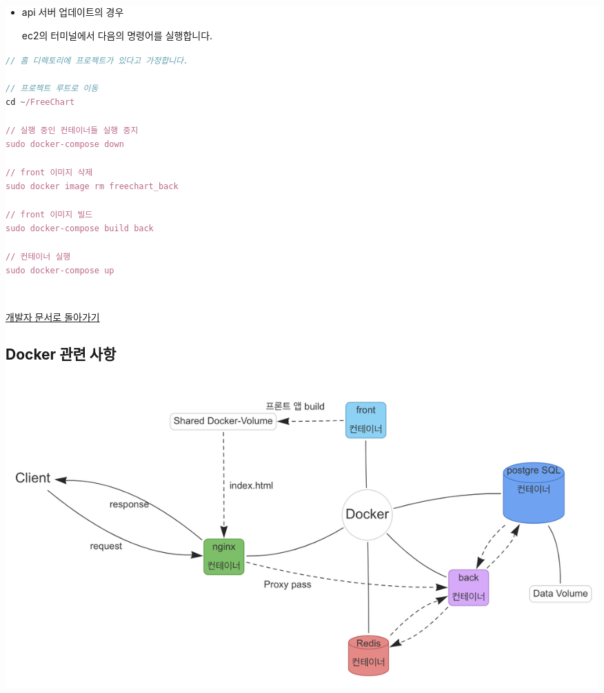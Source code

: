 - api 서버 업데이트의 경우

    ec2의 터미널에서 다음의 명령어를 실행합니다.

```jsx
// 홈 디렉토리에 프로젝트가 있다고 가정합니다.

// 프로젝트 루트로 이동
cd ~/FreeChart

// 실행 중인 컨테이너들 실행 중지
sudo docker-compose down

// front 이미지 삭제
sudo docker image rm freechart_back

// front 이미지 빌드
sudo docker-compose build back

// 컨테이너 실행
sudo docker-compose up
```

<br/>

[개발자 문서로 돌아가기](#개발자-문서)

## Docker 관련 사항

<img src="/README/docker.png">
